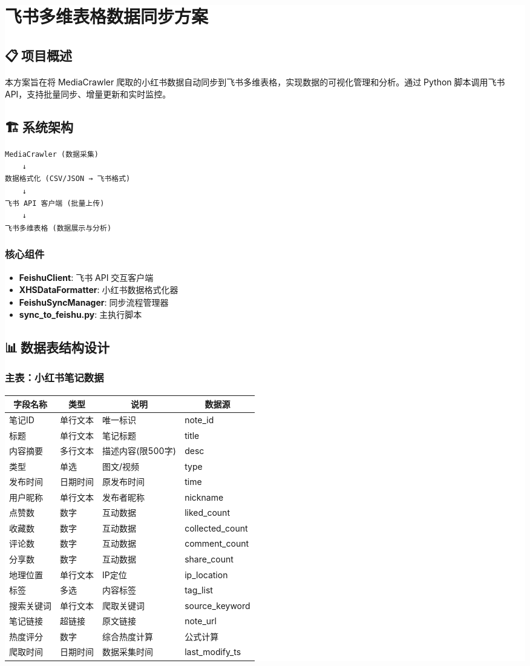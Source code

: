 # 飞书多维表格数据同步方案

## 📋 项目概述

本方案旨在将 MediaCrawler 爬取的小红书数据自动同步到飞书多维表格，实现数据的可视化管理和分析。通过 Python 脚本调用飞书 API，支持批量同步、增量更新和实时监控。

## 🏗️ 系统架构

```
MediaCrawler (数据采集)
    ↓
数据格式化 (CSV/JSON → 飞书格式)
    ↓
飞书 API 客户端 (批量上传)
    ↓
飞书多维表格 (数据展示与分析)
```

### 核心组件

- **FeishuClient**: 飞书 API 交互客户端
- **XHSDataFormatter**: 小红书数据格式化器
- **FeishuSyncManager**: 同步流程管理器
- **sync_to_feishu.py**: 主执行脚本

## 📊 数据表结构设计

### 主表：小红书笔记数据

| 字段名称 | 类型 | 说明 | 数据源 |
|---------|------|------|--------|
| 笔记ID | 单行文本 | 唯一标识 | note_id |
| 标题 | 单行文本 | 笔记标题 | title |
| 内容摘要 | 多行文本 | 描述内容(限500字) | desc |
| 类型 | 单选 | 图文/视频 | type |
| 发布时间 | 日期时间 | 原发布时间 | time |
| 用户昵称 | 单行文本 | 发布者昵称 | nickname |
| 点赞数 | 数字 | 互动数据 | liked_count |
| 收藏数 | 数字 | 互动数据 | collected_count |
| 评论数 | 数字 | 互动数据 | comment_count |
| 分享数 | 数字 | 互动数据 | share_count |
| 地理位置 | 单行文本 | IP定位 | ip_location |
| 标签 | 多选 | 内容标签 | tag_list |
| 搜索关键词 | 单行文本 | 爬取关键词 | source_keyword |
| 笔记链接 | 超链接 | 原文链接 | note_url |
| 热度评分 | 数字 | 综合热度计算 | 公式计算 |
| 爬取时间 | 日期时间 | 数据采集时间 | last_modify_ts |
